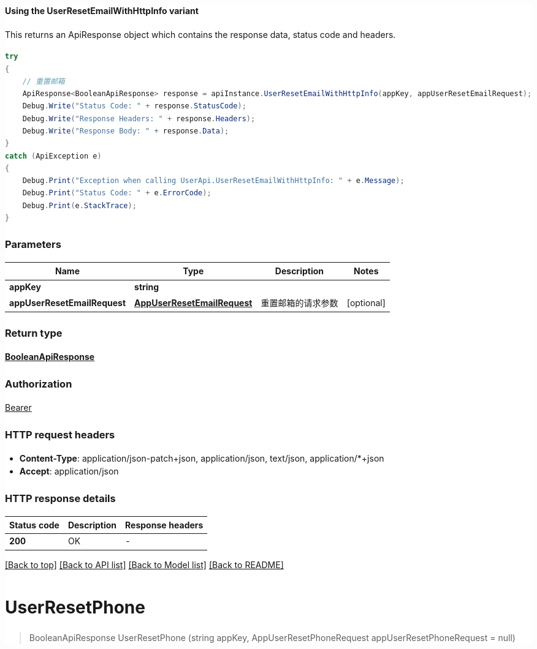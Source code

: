 #### Using the UserResetEmailWithHttpInfo variant
This returns an ApiResponse object which contains the response data, status code and headers.

```csharp
try
{
    // 重置邮箱
    ApiResponse<BooleanApiResponse> response = apiInstance.UserResetEmailWithHttpInfo(appKey, appUserResetEmailRequest);
    Debug.Write("Status Code: " + response.StatusCode);
    Debug.Write("Response Headers: " + response.Headers);
    Debug.Write("Response Body: " + response.Data);
}
catch (ApiException e)
{
    Debug.Print("Exception when calling UserApi.UserResetEmailWithHttpInfo: " + e.Message);
    Debug.Print("Status Code: " + e.ErrorCode);
    Debug.Print(e.StackTrace);
}
```

### Parameters

| Name | Type | Description | Notes |
|------|------|-------------|-------|
| **appKey** | **string** |  |  |
| **appUserResetEmailRequest** | [**AppUserResetEmailRequest**](AppUserResetEmailRequest.md) | 重置邮箱的请求参数 | [optional]  |

### Return type

[**BooleanApiResponse**](BooleanApiResponse.md)

### Authorization

[Bearer](../README.md#Bearer)

### HTTP request headers

 - **Content-Type**: application/json-patch+json, application/json, text/json, application/*+json
 - **Accept**: application/json


### HTTP response details
| Status code | Description | Response headers |
|-------------|-------------|------------------|
| **200** | OK |  -  |

[[Back to top]](#) [[Back to API list]](../../README.md#documentation-for-api-endpoints) [[Back to Model list]](../../README.md#documentation-for-models) [[Back to README]](../../README.md)

<a id="userresetphone"></a>
# **UserResetPhone**
> BooleanApiResponse UserResetPhone (string appKey, AppUserResetPhoneRequest appUserResetPhoneRequest = null)
